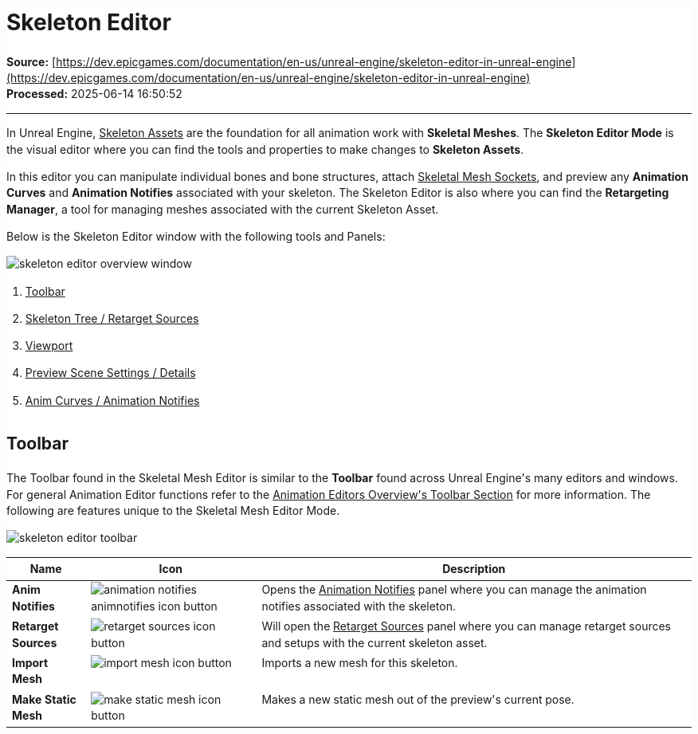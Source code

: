 # Skeleton Editor

**Source:** [https://dev.epicgames.com/documentation/en-us/unreal-engine/skeleton-editor-in-unreal-engine](https://dev.epicgames.com/documentation/en-us/unreal-engine/skeleton-editor-in-unreal-engine)  
**Processed:** 2025-06-14 16:50:52

---

In Unreal Engine, [Skeleton Assets](/documentation/en-us/unreal-engine/skeletons-in-unreal-engine) are the foundation for all animation work with **Skeletal Meshes**. The **Skeleton Editor Mode** is the visual editor where you can find the tools and properties to make changes to **Skeleton Assets**.

In this editor you can manipulate individual bones and bone structures, attach [Skeletal Mesh Sockets](/documentation/en-us/unreal-engine/skeletal-mesh-sockets-in-unreal-engine), and preview any **Animation Curves** and **Animation Notifies** associated with your skeleton. The Skeleton Editor is also where you can find the **Retargeting Manager**, a tool for managing meshes associated with the current Skeleton Asset.

Below is the Skeleton Editor window with the following tools and Panels:

![skeleton editor overview window](https://d1iv7db44yhgxn.cloudfront.net/documentation/images/3d788844-ca7c-4399-b1de-22baa4ed8705/skeletoneditoroverview.png)

1.  [Toolbar](/documentation/en-us/unreal-engine/skeleton-editor-in-unreal-engine#toolbar)
    
2.  [Skeleton Tree / Retarget Sources](/documentation/en-us/unreal-engine/skeleton-editor-in-unreal-engine#skeletontree/retargetsources)
    
3.  [Viewport](/documentation/en-us/unreal-engine/skeleton-editor-in-unreal-engine#viewport)
    
4.  [Preview Scene Settings / Details](/documentation/en-us/unreal-engine/skeleton-editor-in-unreal-engine#previewscenesettings/details)
    
5.  [Anim Curves / Animation Notifies](/documentation/en-us/unreal-engine/skeleton-editor-in-unreal-engine#animcurves/animationnotifies)
    

## Toolbar

The Toolbar found in the Skeletal Mesh Editor is similar to the **Toolbar** found across Unreal Engine's many editors and windows. For general Animation Editor functions refer to the [Animation Editors Overview's Toolbar Section](/documentation/en-us/unreal-engine/animation-editors-in-unreal-engine#toolbar) for more information. The following are features unique to the Skeletal Mesh Editor Mode.

![skeleton editor toolbar](https://d1iv7db44yhgxn.cloudfront.net/documentation/images/36918827-f69f-4929-89ca-96c96f52cf50/toolbar.png)

| Name | Icon | Description |
| --- | --- | --- |
| **Anim Notifies** | ![animation notifies animnotifies icon button](https://d1iv7db44yhgxn.cloudfront.net/documentation/images/07ca51d5-1799-4418-8cf0-0e62a252f555/animnotifiesicon.png) | Opens the [Animation Notifies](/documentation/en-us/unreal-engine/skeleton-editor-in-unreal-engine#animation%20notifies) panel where you can manage the animation notifies associated with the skeleton. |
| **Retarget Sources** | ![retarget sources icon button](https://d1iv7db44yhgxn.cloudfront.net/documentation/images/dc681229-8c73-4fbd-b871-441ac2113660/retargetsourcesicon.png) | Will open the [Retarget Sources](/documentation/en-us/unreal-engine/skeleton-editor-in-unreal-engine#retargetsources) panel where you can manage retarget sources and setups with the current skeleton asset. |
| **Import Mesh** | ![import mesh icon button](https://d1iv7db44yhgxn.cloudfront.net/documentation/images/4fd19eac-29f1-4b7c-aff6-a76e95566157/importmeshicon.png) | Imports a new mesh for this skeleton. |
| **Make Static Mesh** | ![make static mesh icon button](https://d1iv7db44yhgxn.cloudfront.net/documentation/images/e85034fd-a9d5-4da0-ae1b-329139e24d7f/makestaticmeshicon.png) | Makes a new static mesh out of the preview's current pose. |
